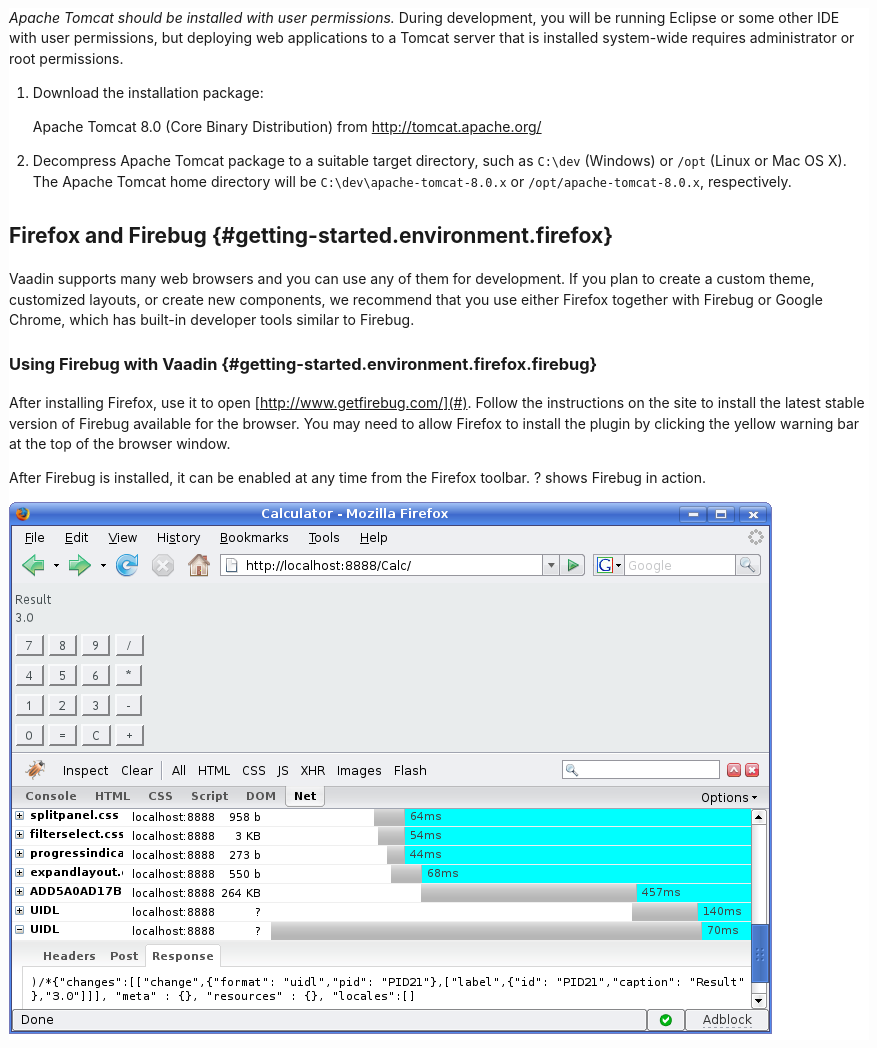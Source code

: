 *Apache Tomcat should be installed with user permissions.* During
development, you will be running Eclipse or some other IDE with user
permissions, but deploying web applications to a Tomcat server that is
installed system-wide requires administrator or root permissions.

1.  Download the installation package:

    Apache Tomcat 8.0 (Core Binary Distribution) from
    <http://tomcat.apache.org/>

2.  Decompress Apache Tomcat package to a suitable target directory,
    such as `C:\dev` (Windows) or `/opt` (Linux or Mac OS X). The Apache
    Tomcat home directory will be `C:\dev\apache-tomcat-8.0.x` or
    `/opt/apache-tomcat-8.0.x`, respectively.

Firefox and Firebug {#getting-started.environment.firefox}
-------------------

Vaadin supports many web browsers and you can use any of them for
development. If you plan to create a custom theme, customized layouts,
or create new components, we recommend that you use either Firefox
together with Firebug or Google Chrome, which has built-in developer
tools similar to Firebug.

### Using Firebug with Vaadin {#getting-started.environment.firefox.firebug}

After installing Firefox, use it to open
[http://www.getfirebug.com/](#). Follow the instructions on the site to
install the latest stable version of Firebug available for the browser.
You may need to allow Firefox to install the plugin by clicking the
yellow warning bar at the top of the browser window.

After Firebug is installed, it can be enabled at any time from the
Firefox toolbar. ? shows Firebug in action.

![Firebug Debugger for Firefox](img/intro/firebug.png)
